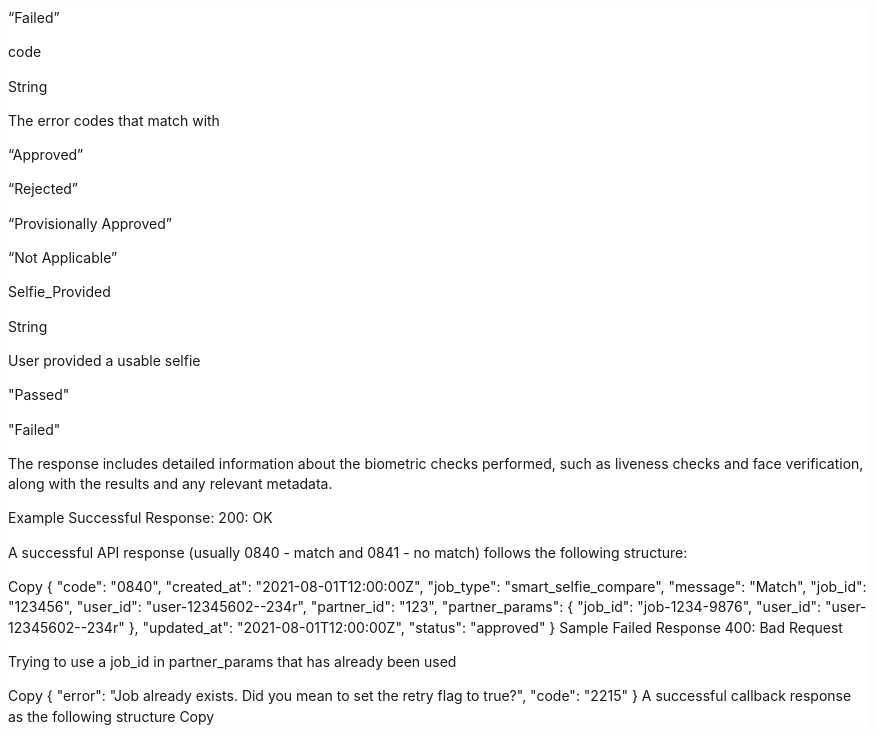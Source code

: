 “Failed”

code

String

The error codes that match with

“Approved”

“Rejected”

“Provisionally Approved”

“Not Applicable”

Selfie_Provided

String

User provided a usable selfie

"Passed"

"Failed"

The response includes detailed information about the biometric checks performed, such as liveness checks and face verification, along with the results and any relevant metadata.

Example Successful Response: 200: OK

A successful API response (usually 0840 - match and 0841 - no match) follows the following structure:

Copy
{
  "code": "0840",
  "created_at": "2021-08-01T12:00:00Z",
  "job_type": "smart_selfie_compare",
  "message": "Match",
  "job_id": "123456",
  "user_id": "user-12345602--234r",
  "partner_id": "123",
  "partner_params": {
    "job_id": "job-1234-9876",
    "user_id": "user-12345602--234r"
  },
  "updated_at": "2021-08-01T12:00:00Z",
  "status": "approved"
}
Sample Failed Response 400: Bad Request

Trying to use a job_id in partner_params that has already been used

Copy
{
  "error": "Job already exists. Did you mean to set the retry flag to true?",
  "code": "2215"
}
A successful callback response as the following structure
Copy
